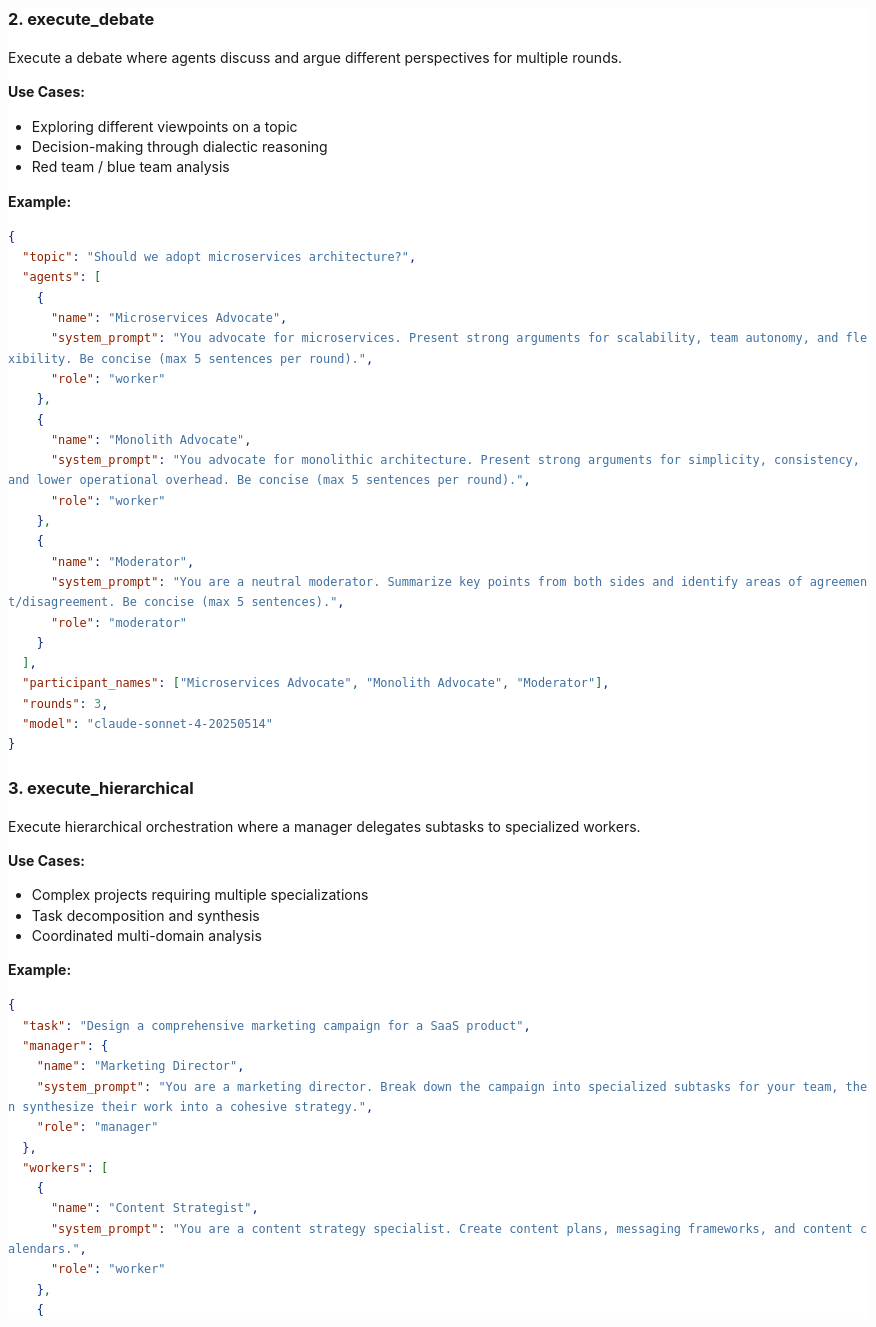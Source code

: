 ### 2. execute_debate

Execute a debate where agents discuss and argue different perspectives for multiple rounds.

**Use Cases:**
- Exploring different viewpoints on a topic
- Decision-making through dialectic reasoning
- Red team / blue team analysis

**Example:**
```json
{
  "topic": "Should we adopt microservices architecture?",
  "agents": [
    {
      "name": "Microservices Advocate",
      "system_prompt": "You advocate for microservices. Present strong arguments for scalability, team autonomy, and flexibility. Be concise (max 5 sentences per round).",
      "role": "worker"
    },
    {
      "name": "Monolith Advocate",
      "system_prompt": "You advocate for monolithic architecture. Present strong arguments for simplicity, consistency, and lower operational overhead. Be concise (max 5 sentences per round).",
      "role": "worker"
    },
    {
      "name": "Moderator",
      "system_prompt": "You are a neutral moderator. Summarize key points from both sides and identify areas of agreement/disagreement. Be concise (max 5 sentences).",
      "role": "moderator"
    }
  ],
  "participant_names": ["Microservices Advocate", "Monolith Advocate", "Moderator"],
  "rounds": 3,
  "model": "claude-sonnet-4-20250514"
}
```

### 3. execute_hierarchical

Execute hierarchical orchestration where a manager delegates subtasks to specialized workers.

**Use Cases:**
- Complex projects requiring multiple specializations
- Task decomposition and synthesis
- Coordinated multi-domain analysis

**Example:**
```json
{
  "task": "Design a comprehensive marketing campaign for a SaaS product",
  "manager": {
    "name": "Marketing Director",
    "system_prompt": "You are a marketing director. Break down the campaign into specialized subtasks for your team, then synthesize their work into a cohesive strategy.",
    "role": "manager"
  },
  "workers": [
    {
      "name": "Content Strategist",
      "system_prompt": "You are a content strategy specialist. Create content plans, messaging frameworks, and content calendars.",
      "role": "worker"
    },
    {
```